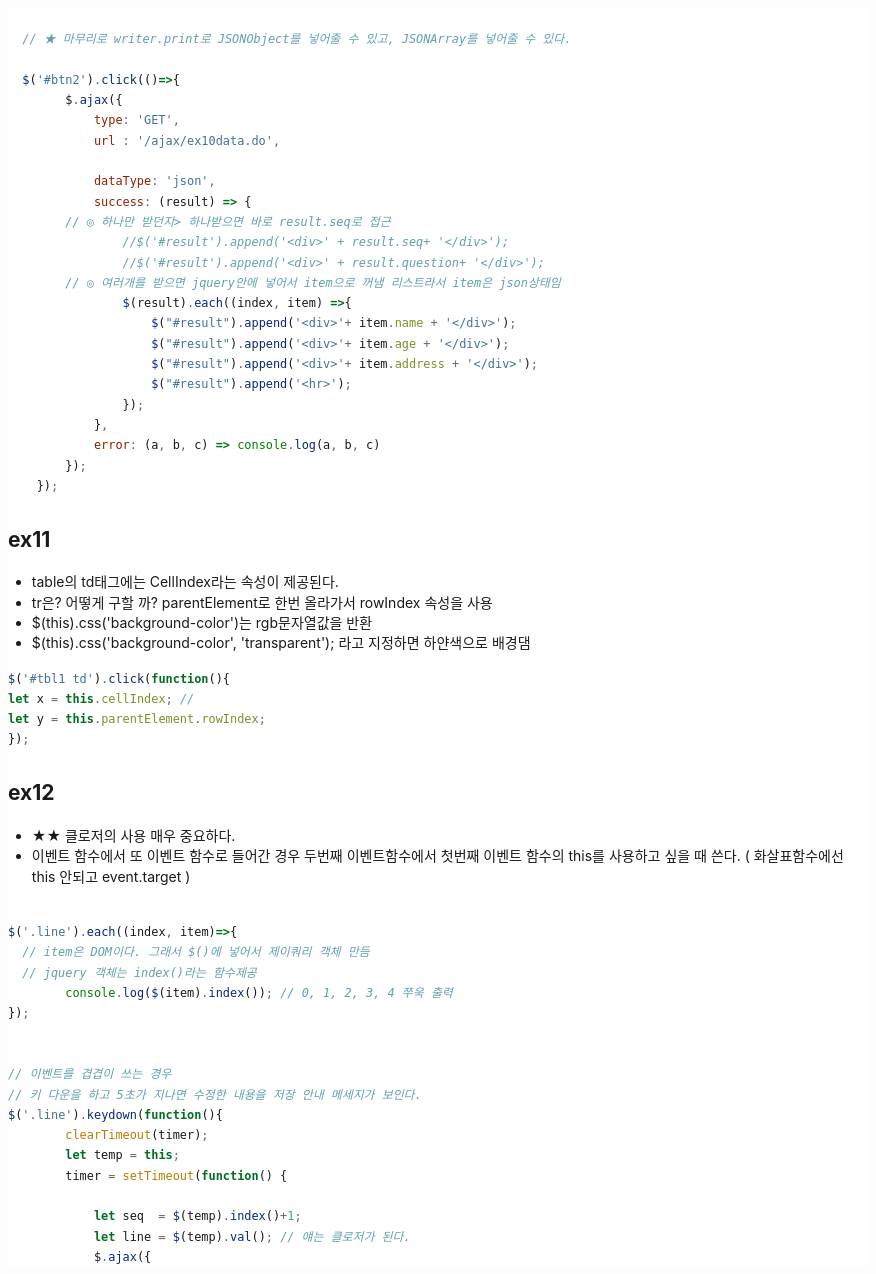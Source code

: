 ``` js

  // ★ 마무리로 writer.print로 JSONObject를 넣어줄 수 있고, JSONArray를 넣어줄 수 있다.

  $('#btn2').click(()=>{
		$.ajax({
			type: 'GET',
			url : '/ajax/ex10data.do',
			
			dataType: 'json',
			success: (result) => {
        // ◎ 하나만 받던지> 하나받으면 바로 result.seq로 접근
				//$('#result').append('<div>' + result.seq+ '</div>');
				//$('#result').append('<div>' + result.question+ '</div>');
        // ◎ 여러개를 받으면 jquery안에 넣어서 item으로 꺼냄 리스트라서 item은 json상태임
				$(result).each((index, item) =>{
					$("#result").append('<div>'+ item.name + '</div>');
					$("#result").append('<div>'+ item.age + '</div>');
					$("#result").append('<div>'+ item.address + '</div>');
					$("#result").append('<hr>');
				});
			},
			error: (a, b, c) => console.log(a, b, c)
		});
	});

```

## ex11
* table의 td태그에는 CellIndex라는 속성이 제공된다.
* tr은? 어떻게 구할 까? parentElement로 한번 올라가서 rowIndex 속성을 사용
* $(this).css('background-color')는 rgb문자열값을 반환
* $(this).css('background-color', 'transparent'); 라고 지정하면 하얀색으로 배경댐
```js
$('#tbl1 td').click(function(){
let x = this.cellIndex; // 
let y = this.parentElement.rowIndex; 
});
```

## ex12 
* ★★ 클로저의 사용 매우 중요하다.
* 이벤트 함수에서 또 이벤트 함수로 들어간 경우 두번째 이벤트함수에서 첫번째 이벤트 함수의 this를 사용하고 싶을 때 쓴다. ( 화살표함수에선 this 안되고 event.target )
``` js

$('.line').each((index, item)=>{  
  // item은 DOM이다. 그래서 $()에 넣어서 제이쿼리 객체 만듬
  // jquery 객체는 index()라는 함수제공 
		console.log($(item).index()); // 0, 1, 2, 3, 4 쭈욱 출력
});


// 이벤트를 겹겹이 쓰는 경우 
// 키 다운을 하고 5초가 지나면 수정한 내용을 저장 안내 메세지가 보인다.
$('.line').keydown(function(){
		clearTimeout(timer);
		let temp = this;
		timer = setTimeout(function() {

			let seq  = $(temp).index()+1;
			let line = $(temp).val(); // 얘는 클로저가 된다.
			$.ajax({
```